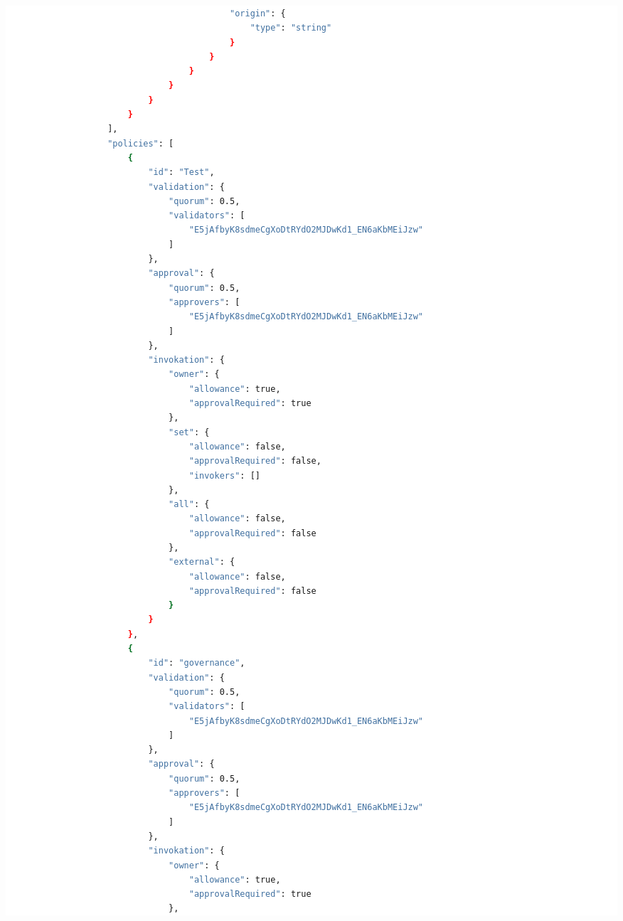 ```bash
                                            "origin": {
                                                "type": "string"
                                            }
                                        }
                                    }
                                }
                            }
                        }
                    ],
                    "policies": [
                        {
                            "id": "Test",
                            "validation": {
                                "quorum": 0.5,
                                "validators": [
                                    "E5jAfbyK8sdmeCgXoDtRYdO2MJDwKd1_EN6aKbMEiJzw"
                                ]
                            },
                            "approval": {
                                "quorum": 0.5,
                                "approvers": [
                                    "E5jAfbyK8sdmeCgXoDtRYdO2MJDwKd1_EN6aKbMEiJzw"
                                ]
                            },
                            "invokation": {
                                "owner": {
                                    "allowance": true,
                                    "approvalRequired": true
                                },
                                "set": {
                                    "allowance": false,
                                    "approvalRequired": false,
                                    "invokers": []
                                },
                                "all": {
                                    "allowance": false,
                                    "approvalRequired": false
                                },
                                "external": {
                                    "allowance": false,
                                    "approvalRequired": false
                                }
                            }
                        },
                        {
                            "id": "governance",
                            "validation": {
                                "quorum": 0.5,
                                "validators": [
                                    "E5jAfbyK8sdmeCgXoDtRYdO2MJDwKd1_EN6aKbMEiJzw"
                                ]
                            },
                            "approval": {
                                "quorum": 0.5,
                                "approvers": [
                                    "E5jAfbyK8sdmeCgXoDtRYdO2MJDwKd1_EN6aKbMEiJzw"
                                ]
                            },
                            "invokation": {
                                "owner": {
                                    "allowance": true,
                                    "approvalRequired": true
                                },
```